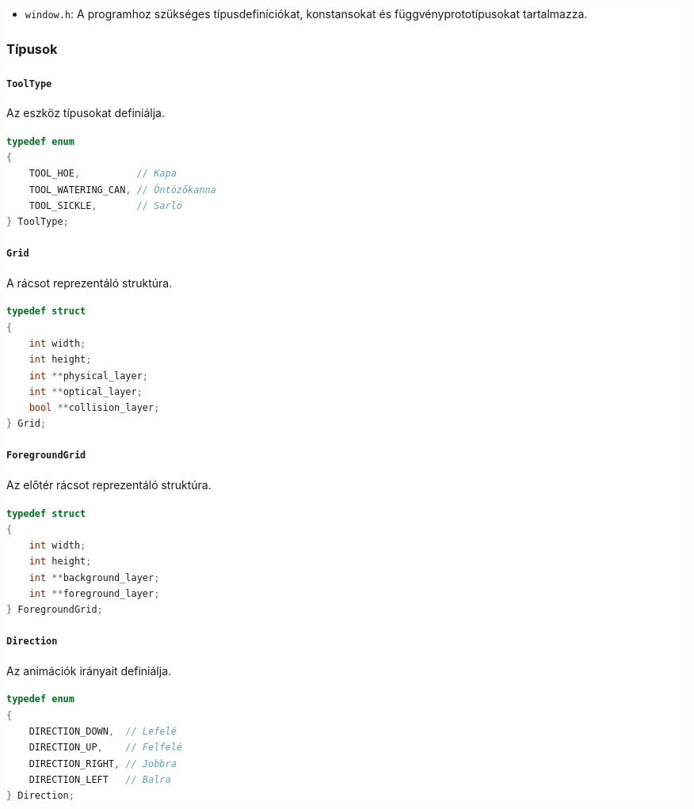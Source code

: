 - `window.h`: A programhoz szükséges típusdefiníciókat, konstansokat és függvényprototípusokat tartalmazza.

### Típusok

#### `ToolType`

Az eszköz típusokat definiálja.

```c
typedef enum
{
    TOOL_HOE,          // Kapa
    TOOL_WATERING_CAN, // Öntözőkanna
    TOOL_SICKLE,       // Sarló
} ToolType;
```

#### `Grid`

A rácsot reprezentáló struktúra.

```c
typedef struct
{
    int width;
    int height;
    int **physical_layer;
    int **optical_layer;
    bool **collision_layer;
} Grid;
```

#### `ForegroundGrid`

Az előtér rácsot reprezentáló struktúra.

```c
typedef struct
{
    int width;
    int height;
    int **background_layer;
    int **foreground_layer;
} ForegroundGrid;
```

#### `Direction`

Az animációk irányait definiálja.

```c
typedef enum
{
    DIRECTION_DOWN,  // Lefelé
    DIRECTION_UP,    // Felfelé
    DIRECTION_RIGHT, // Jobbra
    DIRECTION_LEFT   // Balra
} Direction;
```
